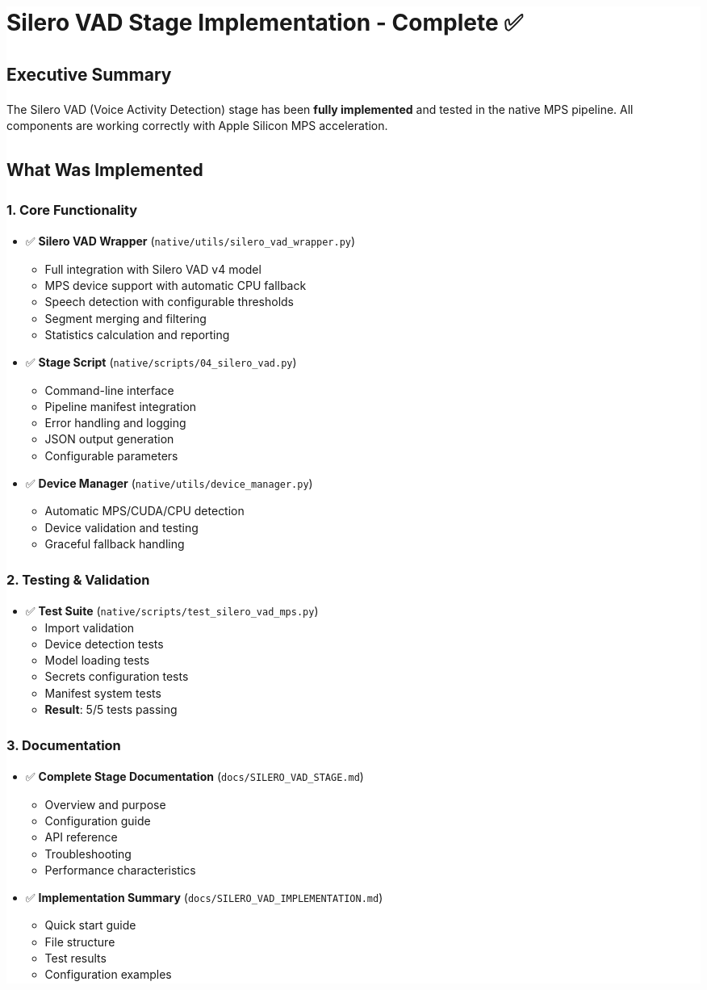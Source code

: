 # Silero VAD Stage Implementation - Complete ✅

## Executive Summary

The Silero VAD (Voice Activity Detection) stage has been **fully implemented** and tested in the native MPS pipeline. All components are working correctly with Apple Silicon MPS acceleration.

## What Was Implemented

### 1. Core Functionality
- ✅ **Silero VAD Wrapper** (`native/utils/silero_vad_wrapper.py`)
  - Full integration with Silero VAD v4 model
  - MPS device support with automatic CPU fallback
  - Speech detection with configurable thresholds
  - Segment merging and filtering
  - Statistics calculation and reporting

- ✅ **Stage Script** (`native/scripts/04_silero_vad.py`)
  - Command-line interface
  - Pipeline manifest integration
  - Error handling and logging
  - JSON output generation
  - Configurable parameters

- ✅ **Device Manager** (`native/utils/device_manager.py`)
  - Automatic MPS/CUDA/CPU detection
  - Device validation and testing
  - Graceful fallback handling

### 2. Testing & Validation
- ✅ **Test Suite** (`native/scripts/test_silero_vad_mps.py`)
  - Import validation
  - Device detection tests
  - Model loading tests
  - Secrets configuration tests
  - Manifest system tests
  - **Result**: 5/5 tests passing

### 3. Documentation
- ✅ **Complete Stage Documentation** (`docs/SILERO_VAD_STAGE.md`)
  - Overview and purpose
  - Configuration guide
  - API reference
  - Troubleshooting
  - Performance characteristics

- ✅ **Implementation Summary** (`docs/SILERO_VAD_IMPLEMENTATION.md`)
  - Quick start guide
  - File structure
  - Test results
  - Configuration examples
